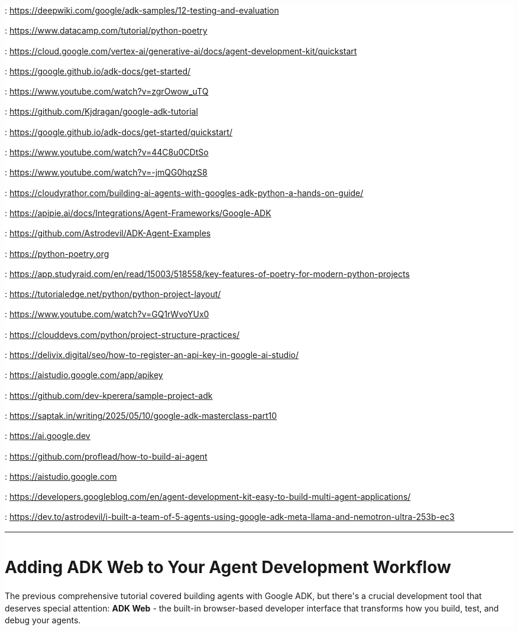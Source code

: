 : https://deepwiki.com/google/adk-samples/12-testing-and-evaluation

: https://www.datacamp.com/tutorial/python-poetry

: https://cloud.google.com/vertex-ai/generative-ai/docs/agent-development-kit/quickstart

: https://google.github.io/adk-docs/get-started/

: https://www.youtube.com/watch?v=zgrOwow_uTQ

: https://github.com/Kjdragan/google-adk-tutorial

: https://google.github.io/adk-docs/get-started/quickstart/

: https://www.youtube.com/watch?v=44C8u0CDtSo

: https://www.youtube.com/watch?v=-jmQG0hqzS8

: https://cloudyrathor.com/building-ai-agents-with-googles-adk-python-a-hands-on-guide/

: https://apipie.ai/docs/Integrations/Agent-Frameworks/Google-ADK

: https://github.com/Astrodevil/ADK-Agent-Examples

: https://python-poetry.org

: https://app.studyraid.com/en/read/15003/518558/key-features-of-poetry-for-modern-python-projects

: https://tutorialedge.net/python/python-project-layout/

: https://www.youtube.com/watch?v=GQ1rWvoYUx0

: https://clouddevs.com/python/project-structure-practices/

: https://delivix.digital/seo/how-to-register-an-api-key-in-google-ai-studio/

: https://aistudio.google.com/app/apikey

: https://github.com/dev-kperera/sample-project-adk

: https://saptak.in/writing/2025/05/10/google-adk-masterclass-part10

: https://ai.google.dev

: https://github.com/proflead/how-to-build-ai-agent

: https://aistudio.google.com

: https://developers.googleblog.com/en/agent-development-kit-easy-to-build-multi-agent-applications/

: https://dev.to/astrodevil/i-built-a-team-of-5-agents-using-google-adk-meta-llama-and-nemotron-ultra-253b-ec3

---

# Adding ADK Web to Your Agent Development Workflow

The previous comprehensive tutorial covered building agents with Google ADK, but there's a crucial development tool that deserves special attention: **ADK Web** - the built-in browser-based developer interface that transforms how you build, test, and debug your agents.
